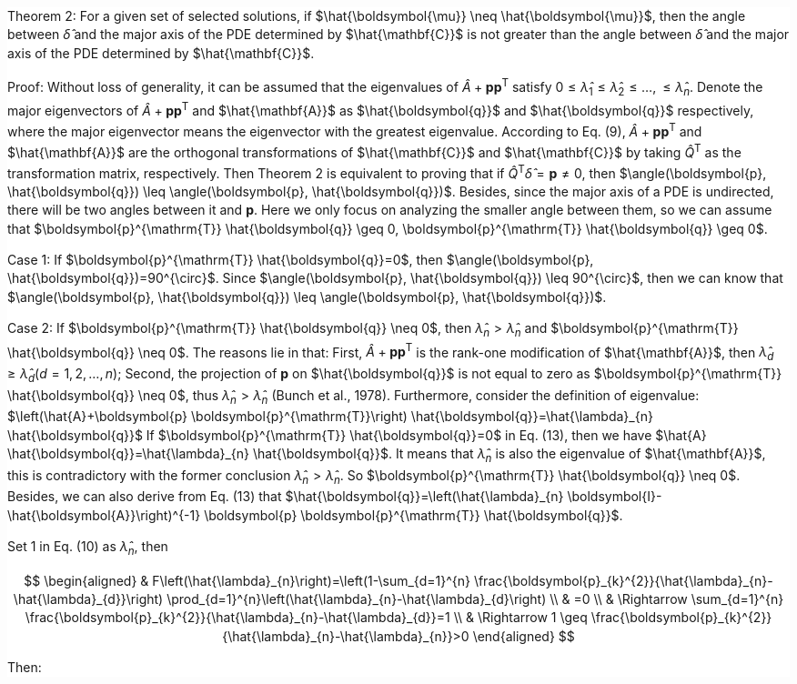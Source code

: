 Theorem 2: For a given set of selected solutions, if $\hat{\boldsymbol{\mu}} \neq \hat{\boldsymbol{\mu}}$, then the angle between $\hat{\delta}$ and the major axis of the PDE determined by $\hat{\mathbf{C}}$ is not greater than the angle between $\hat{\delta}$ and the major axis of the PDE determined by $\hat{\mathbf{C}}$.

Proof: Without loss of generality, it can be assumed that the eigenvalues of $\hat{A}+\boldsymbol{p} \boldsymbol{p}^{\mathrm{T}}$ satisfy $0 \leq \hat{\lambda}_{1} \leq \hat{\lambda}_{2} \leq \ldots, \leq \hat{\lambda}_{n}$. Denote the major eigenvectors of $\hat{A}+\boldsymbol{p} \boldsymbol{p}^{\mathrm{T}}$ and $\hat{\mathbf{A}}$ as $\hat{\boldsymbol{q}}$ and $\hat{\boldsymbol{q}}$ respectively, where the major eigenvector means the eigenvector with the greatest eigenvalue. According to Eq. (9), $\hat{A}+\boldsymbol{p} \boldsymbol{p}^{\mathrm{T}}$ and $\hat{\mathbf{A}}$ are the orthogonal transformations of $\hat{\mathbf{C}}$ and $\hat{\mathbf{C}}$ by taking $\hat{Q}^{\mathrm{T}}$ as the transformation matrix, respectively. Then Theorem 2 is equivalent to proving that if $\hat{Q}^{\mathrm{T}} \hat{\delta}=\boldsymbol{p} \neq 0$, then $\angle(\boldsymbol{p}, \hat{\boldsymbol{q}}) \leq \angle(\boldsymbol{p}, \hat{\boldsymbol{q}})$. Besides, since the major axis of a PDE is undirected, there will be two angles between it and $\boldsymbol{p}$. Here we only focus on analyzing the smaller angle between them, so we can assume that $\boldsymbol{p}^{\mathrm{T}} \hat{\boldsymbol{q}} \geq 0, \boldsymbol{p}^{\mathrm{T}} \hat{\boldsymbol{q}} \geq 0$.

Case 1: If $\boldsymbol{p}^{\mathrm{T}} \hat{\boldsymbol{q}}=0$, then $\angle(\boldsymbol{p}, \hat{\boldsymbol{q}})=90^{\circ}$. Since $\angle(\boldsymbol{p}, \hat{\boldsymbol{q}}) \leq 90^{\circ}$, then we can know that $\angle(\boldsymbol{p}, \hat{\boldsymbol{q}}) \leq \angle(\boldsymbol{p}, \hat{\boldsymbol{q}})$.

Case 2: If $\boldsymbol{p}^{\mathrm{T}} \hat{\boldsymbol{q}} \neq 0$, then $\hat{\lambda}_{n}>\hat{\lambda}_{n}$ and $\boldsymbol{p}^{\mathrm{T}} \hat{\boldsymbol{q}} \neq 0$. The reasons lie in that: First, $\hat{A}+\boldsymbol{p} \boldsymbol{p}^{\mathrm{T}}$ is the rank-one modification of $\hat{\mathbf{A}}$, then $\hat{\lambda}_{d} \geq \hat{\lambda}_{d}(d=1,2, \ldots, n)$; Second, the projection of $\boldsymbol{p}$ on $\hat{\boldsymbol{q}}$ is not equal to zero as $\boldsymbol{p}^{\mathrm{T}} \hat{\boldsymbol{q}} \neq 0$, thus $\hat{\lambda}_{n}>\hat{\lambda}_{n}$ (Bunch et al., 1978). Furthermore, consider the definition of eigenvalue:
$\left(\hat{A}+\boldsymbol{p} \boldsymbol{p}^{\mathrm{T}}\right) \hat{\boldsymbol{q}}=\hat{\lambda}_{n} \hat{\boldsymbol{q}}$
If $\boldsymbol{p}^{\mathrm{T}} \hat{\boldsymbol{q}}=0$ in Eq. (13), then we have $\hat{A} \hat{\boldsymbol{q}}=\hat{\lambda}_{n} \hat{\boldsymbol{q}}$. It means that $\hat{\lambda}_{n}$ is also the eigenvalue of $\hat{\mathbf{A}}$, this is contradictory with the former conclusion $\hat{\lambda}_{n}>\hat{\lambda}_{n}$. So $\boldsymbol{p}^{\mathrm{T}} \hat{\boldsymbol{q}} \neq 0$. Besides, we can also derive from Eq. (13) that $\hat{\boldsymbol{q}}=\left(\hat{\lambda}_{n} \boldsymbol{I}-\hat{\boldsymbol{A}}\right)^{-1} \boldsymbol{p} \boldsymbol{p}^{\mathrm{T}} \hat{\boldsymbol{q}}$.

Set 1 in Eq. (10) as $\hat{\lambda}_{n}$, then

$$
\begin{aligned}
& F\left(\hat{\lambda}_{n}\right)=\left(1-\sum_{d=1}^{n} \frac{\boldsymbol{p}_{k}^{2}}{\hat{\lambda}_{n}-\hat{\lambda}_{d}}\right) \prod_{d=1}^{n}\left(\hat{\lambda}_{n}-\hat{\lambda}_{d}\right) \\
& =0 \\
& \Rightarrow \sum_{d=1}^{n} \frac{\boldsymbol{p}_{k}^{2}}{\hat{\lambda}_{n}-\hat{\lambda}_{d}}=1 \\
& \Rightarrow 1 \geq \frac{\boldsymbol{p}_{k}^{2}}{\hat{\lambda}_{n}-\hat{\lambda}_{n}}>0
\end{aligned}
$$

Then:
